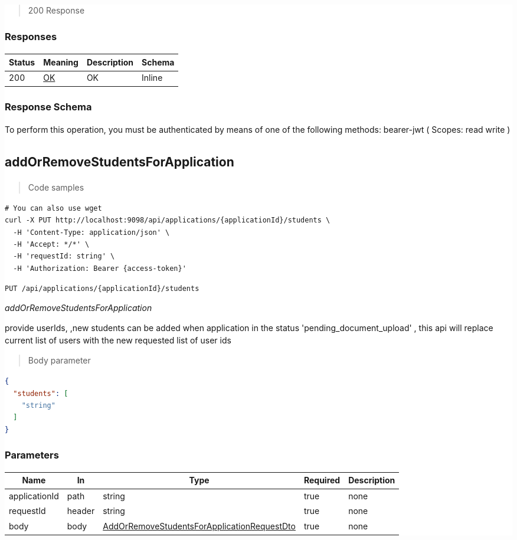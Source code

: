 > 200 Response

<h3 id="deleteapplication-responses">Responses</h3>

|Status|Meaning|Description|Schema|
|---|---|---|---|
|200|[OK](https://tools.ietf.org/html/rfc7231#section-6.3.1)|OK|Inline|

<h3 id="deleteapplication-responseschema">Response Schema</h3>

<aside class="warning">
To perform this operation, you must be authenticated by means of one of the following methods:
bearer-jwt ( Scopes: read write )
</aside>

## addOrRemoveStudentsForApplication

<a id="opIdaddOrRemoveStudentsForApplication"></a>

> Code samples

```shell
# You can also use wget
curl -X PUT http://localhost:9098/api/applications/{applicationId}/students \
  -H 'Content-Type: application/json' \
  -H 'Accept: */*' \
  -H 'requestId: string' \
  -H 'Authorization: Bearer {access-token}'

```

`PUT /api/applications/{applicationId}/students`

*addOrRemoveStudentsForApplication*

provide userIds,
,new students can be added when application in the status 'pending_document_upload'
, this api will replace current list of users with the new requested list of user ids

> Body parameter

```json
{
  "students": [
    "string"
  ]
}
```

<h3 id="addorremovestudentsforapplication-parameters">Parameters</h3>

|Name|In|Type|Required|Description|
|---|---|---|---|---|
|applicationId|path|string|true|none|
|requestId|header|string|true|none|
|body|body|[AddOrRemoveStudentsForApplicationRequestDto](#schemaaddorremovestudentsforapplicationrequestdto)|true|none|
